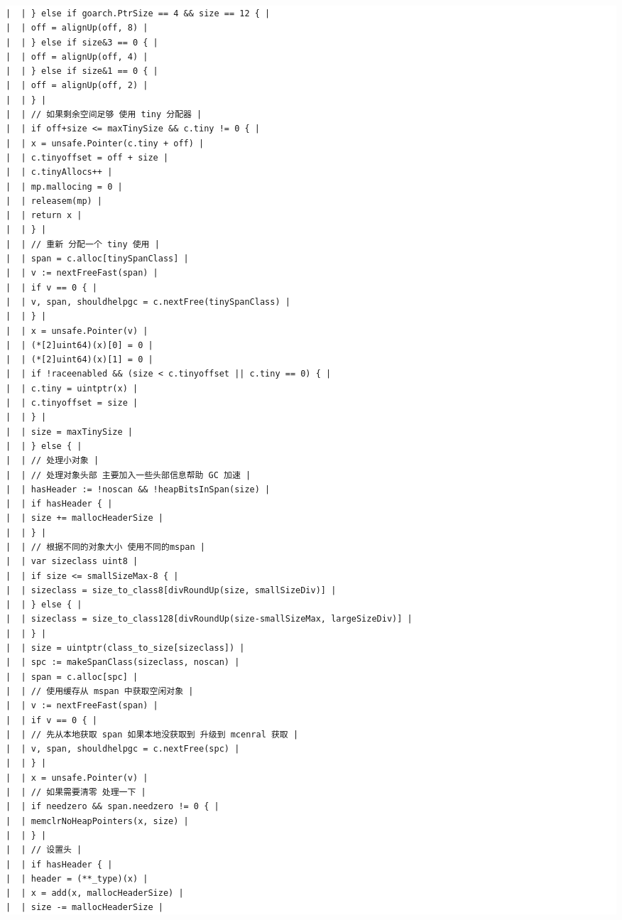 ```
|  | } else if goarch.PtrSize == 4 && size == 12 { |
|  | off = alignUp(off, 8) |
|  | } else if size&3 == 0 { |
|  | off = alignUp(off, 4) |
|  | } else if size&1 == 0 { |
|  | off = alignUp(off, 2) |
|  | } |
|  | // 如果剩余空间足够 使用 tiny 分配器 |
|  | if off+size <= maxTinySize && c.tiny != 0 { |
|  | x = unsafe.Pointer(c.tiny + off) |
|  | c.tinyoffset = off + size |
|  | c.tinyAllocs++ |
|  | mp.mallocing = 0 |
|  | releasem(mp) |
|  | return x |
|  | } |
|  | // 重新 分配一个 tiny 使用 |
|  | span = c.alloc[tinySpanClass] |
|  | v := nextFreeFast(span) |
|  | if v == 0 { |
|  | v, span, shouldhelpgc = c.nextFree(tinySpanClass) |
|  | } |
|  | x = unsafe.Pointer(v) |
|  | (*[2]uint64)(x)[0] = 0 |
|  | (*[2]uint64)(x)[1] = 0 |
|  | if !raceenabled && (size < c.tinyoffset || c.tiny == 0) { |
|  | c.tiny = uintptr(x) |
|  | c.tinyoffset = size |
|  | } |
|  | size = maxTinySize |
|  | } else { |
|  | // 处理小对象 |
|  | // 处理对象头部 主要加入一些头部信息帮助 GC 加速 |
|  | hasHeader := !noscan && !heapBitsInSpan(size) |
|  | if hasHeader { |
|  | size += mallocHeaderSize |
|  | } |
|  | // 根据不同的对象大小 使用不同的mspan |
|  | var sizeclass uint8 |
|  | if size <= smallSizeMax-8 { |
|  | sizeclass = size_to_class8[divRoundUp(size, smallSizeDiv)] |
|  | } else { |
|  | sizeclass = size_to_class128[divRoundUp(size-smallSizeMax, largeSizeDiv)] |
|  | } |
|  | size = uintptr(class_to_size[sizeclass]) |
|  | spc := makeSpanClass(sizeclass, noscan) |
|  | span = c.alloc[spc] |
|  | // 使用缓存从 mspan 中获取空闲对象 |
|  | v := nextFreeFast(span) |
|  | if v == 0 { |
|  | // 先从本地获取 span 如果本地没获取到 升级到 mcenral 获取 |
|  | v, span, shouldhelpgc = c.nextFree(spc) |
|  | } |
|  | x = unsafe.Pointer(v) |
|  | // 如果需要清零 处理一下 |
|  | if needzero && span.needzero != 0 { |
|  | memclrNoHeapPointers(x, size) |
|  | } |
|  | // 设置头 |
|  | if hasHeader { |
|  | header = (**_type)(x) |
|  | x = add(x, mallocHeaderSize) |
|  | size -= mallocHeaderSize |
```